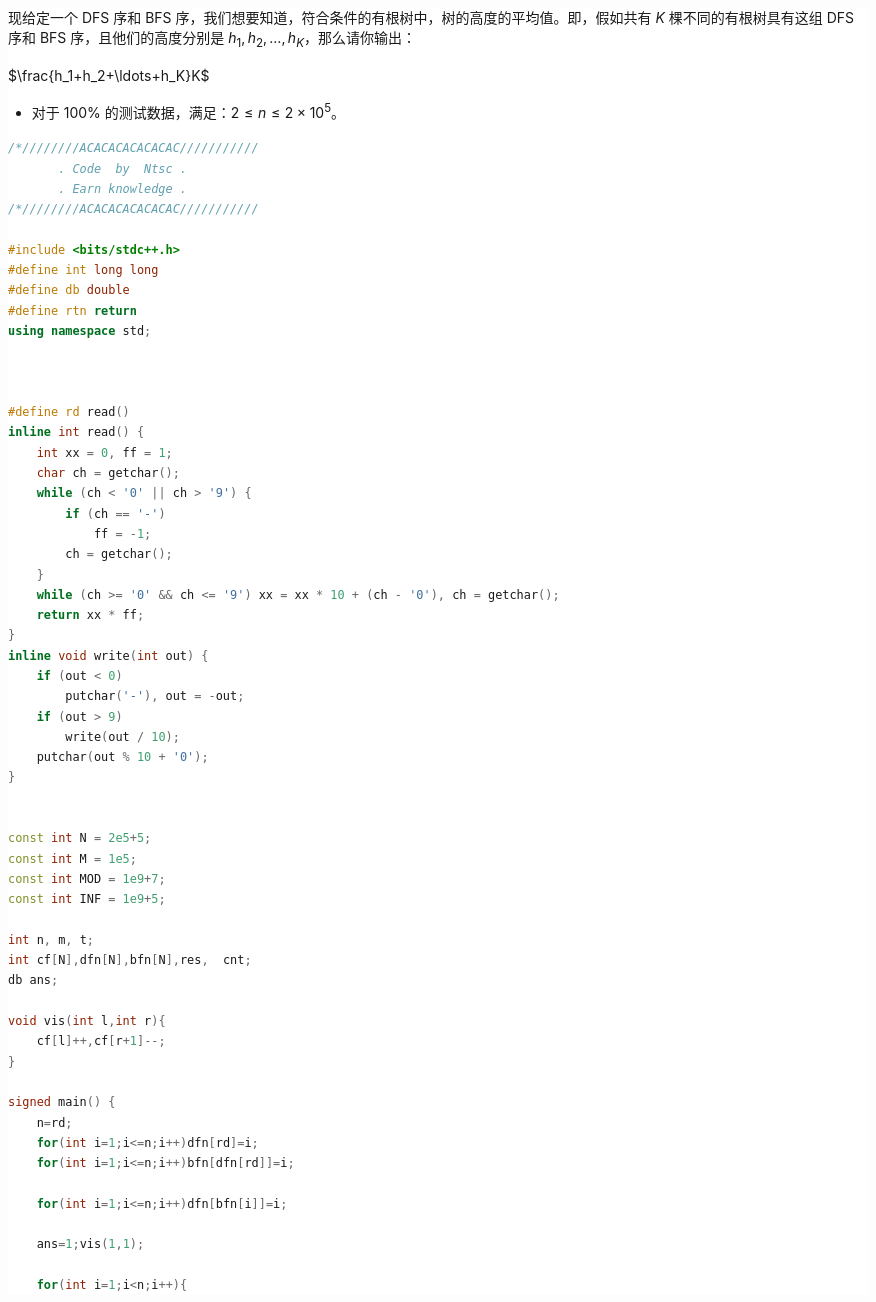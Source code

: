 现给定一个 DFS 序和 BFS 序，我们想要知道，符合条件的有根树中，树的高度的平均值。即，假如共有 $K$ 棵不同的有根树具有这组 DFS 序和 BFS 序，且他们的高度分别是 $h_1, h_2, \ldots, h_K$，那么请你输出：

$\frac{h_1+h_2+\ldots+h_K}K$

- 对于 $100\%$ 的测试数据，满足：$2 \le n \le 2 \times 10^5$。

```C++
/*////////ACACACACACACAC///////////
       . Code  by  Ntsc .
       . Earn knowledge .
/*////////ACACACACACACAC///////////

#include <bits/stdc++.h>
#define int long long
#define db double
#define rtn return
using namespace std;



#define rd read()
inline int read() {
    int xx = 0, ff = 1;
    char ch = getchar();
    while (ch < '0' || ch > '9') {
        if (ch == '-')
            ff = -1;
        ch = getchar();
    }
    while (ch >= '0' && ch <= '9') xx = xx * 10 + (ch - '0'), ch = getchar();
    return xx * ff;
}
inline void write(int out) {
    if (out < 0)
        putchar('-'), out = -out;
    if (out > 9)
        write(out / 10);
    putchar(out % 10 + '0');
}


const int N = 2e5+5;
const int M = 1e5;
const int MOD = 1e9+7;
const int INF = 1e9+5;

int n, m, t;
int cf[N],dfn[N],bfn[N],res,  cnt;
db ans;

void vis(int l,int r){
	cf[l]++,cf[r+1]--;
}

signed main() {
	n=rd;
	for(int i=1;i<=n;i++)dfn[rd]=i;
	for(int i=1;i<=n;i++)bfn[dfn[rd]]=i;
	
	for(int i=1;i<=n;i++)dfn[bfn[i]]=i;
	
	ans=1;vis(1,1);
	
	for(int i=1;i<n;i++){
```